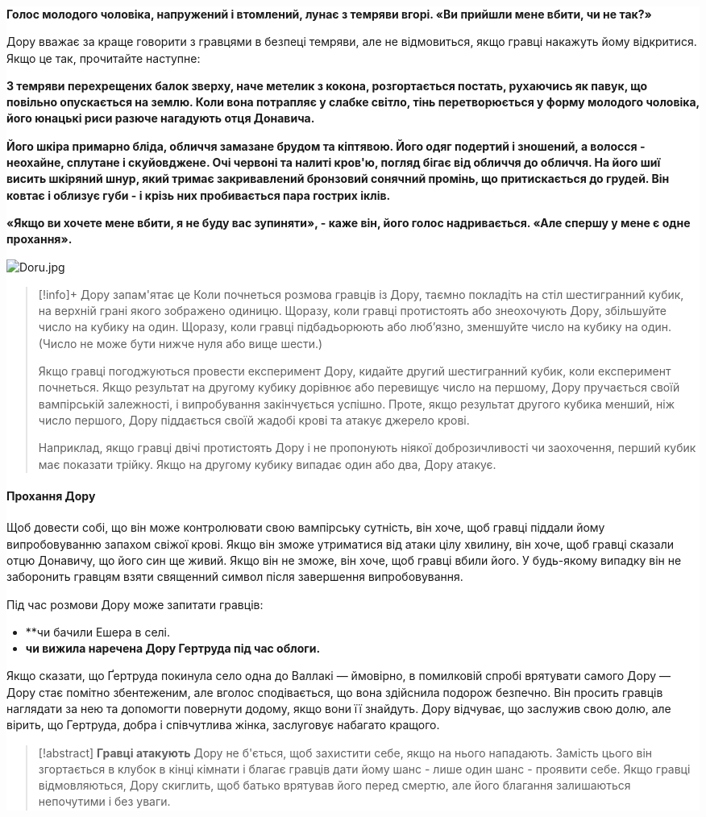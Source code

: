 **Голос молодого чоловіка, напружений і втомлений, лунає з темряви вгорі. «Ви прийшли мене вбити, чи не так?»**

Дору вважає за краще говорити з гравцями в безпеці темряви, але не відмовиться, якщо гравці накажуть йому відкритися. Якщо це так, прочитайте наступне:

**З темряви перехрещених балок зверху, наче метелик з кокона, розгортається постать, рухаючись як павук, що повільно опускається на землю. Коли вона потрапляє у слабке світло, тінь перетворюється у форму молодого чоловіка, його юнацькі риси разюче нагадують отця Донавича.**

**Його шкіра примарно бліда, обличчя замазане брудом та кіптявою. Його одяг подертий і зношений, а волосся - неохайне, сплутане і скуйовджене. Очі червоні та налиті кров'ю, погляд бігає від обличчя до обличчя. На його шиї висить шкіряний шнур, який тримає закривавлений бронзовий сонячний промінь, що притискається до грудей. Він ковтає і облизує губи - і крізь них пробивається пара гострих іклів.**

**«Якщо ви хочете мене вбити, я не буду вас зупиняти», - каже він, його голос надривається. «Але спершу у мене є одне прохання».**
  
![Doru.jpg](https://publish-01.obsidian.md/access/7db64b11c71d88572ddc6cd06b888976/images/Doru.jpg)

> [!info]+ Дору запам'ятає це
> Коли почнеться розмова гравців із Дору, таємно покладіть на стіл шестигранний кубик, на верхній грані якого зображено одиницю. Щоразу, коли гравці протистоять або знеохочують Дору, збільшуйте число на кубику на один. Щоразу, коли гравці підбадьорюють або люб’язно, зменшуйте число на кубику на один. (Число не може бути нижче нуля або вище шести.)
> 
> Якщо гравці погоджуються провести експеримент Дору, кидайте другий шестигранний кубик, коли експеримент почнеться. Якщо результат на другому кубику дорівнює або перевищує число на першому, Дору пручається своїй вампірській залежності, і випробування закінчується успішно. Проте, якщо результат другого кубика менший, ніж число першого, Дору піддається своїй жадобі крові та атакує джерело крові.
> 
> Наприклад, якщо гравці двічі протистоять Дору і не пропонують ніякої доброзичливості чи заохочення, перший кубик має показати трійку. Якщо на другому кубику випадає один або два, Дору атакує.

#### Прохання Дору 
Щоб довести собі, що він може контролювати свою вампірську сутність, він хоче, щоб гравці піддали йому випробовуванню запахом свіжої крові. Якщо він зможе утриматися від атаки цілу хвилину, він хоче, щоб гравці сказали отцю Донавичу, що його син ще живий. Якщо він не зможе, він хоче, щоб гравці вбили його. У будь-якому випадку він не заборонить гравцям взяти священний символ після завершення випробовування.

Під час розмови Дору може запитати гравців:
- **чи бачили Ешера в селі.
- **чи вижила наречена Дору Гертруда під час облоги.**

Якщо сказати, що Ґертруда покинула село одна до Валлакі — ймовірно, в помилковій спробі врятувати самого Дору — Дору стає помітно збентеженим, але вголос сподівається, що вона здійснила подорож безпечно. Він просить гравців наглядати за нею та допомогти повернути додому, якщо вони її знайдуть. Дору відчуває, що заслужив свою долю, але вірить, що Гертруда, добра і співчутлива жінка, заслуговує набагато кращого.

> [!abstract] **Гравці атакують**
> Дору не б'ється, щоб захистити себе, якщо на нього нападають. Замість цього він згортається в клубок в кінці кімнати і благає гравців дати йому шанс - лише один шанс - проявити себе. Якщо гравці відмовляються, Дору скиглить, щоб батько врятував його перед смертю, але його благання залишаються непочутими і без уваги.
